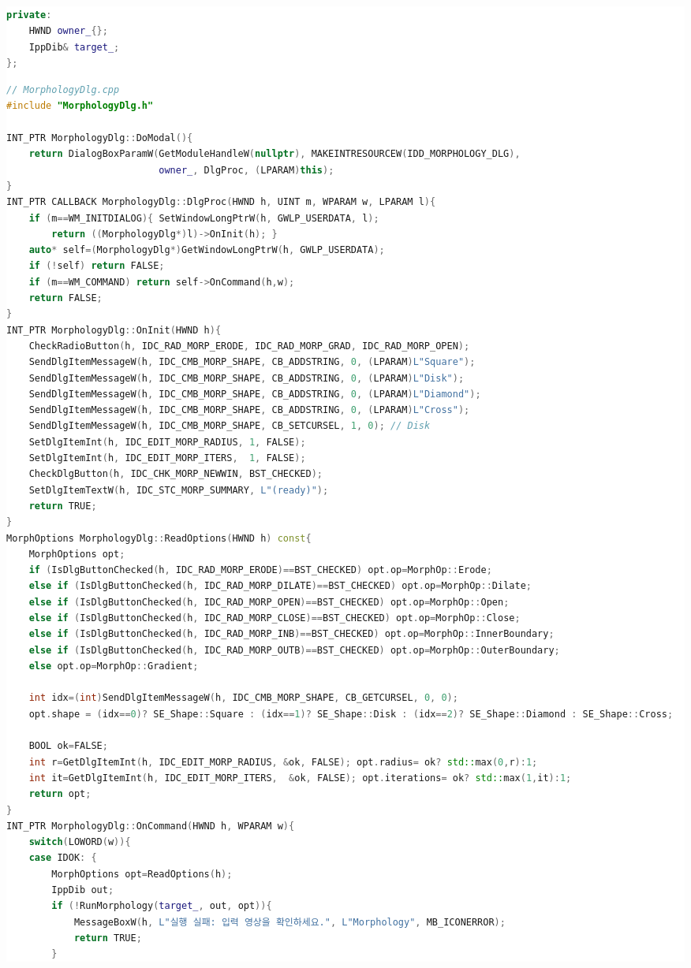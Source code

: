 ```cpp
private:
    HWND owner_{};
    IppDib& target_;
};
```

```cpp
// MorphologyDlg.cpp
#include "MorphologyDlg.h"

INT_PTR MorphologyDlg::DoModal(){
    return DialogBoxParamW(GetModuleHandleW(nullptr), MAKEINTRESOURCEW(IDD_MORPHOLOGY_DLG),
                           owner_, DlgProc, (LPARAM)this);
}
INT_PTR CALLBACK MorphologyDlg::DlgProc(HWND h, UINT m, WPARAM w, LPARAM l){
    if (m==WM_INITDIALOG){ SetWindowLongPtrW(h, GWLP_USERDATA, l);
        return ((MorphologyDlg*)l)->OnInit(h); }
    auto* self=(MorphologyDlg*)GetWindowLongPtrW(h, GWLP_USERDATA);
    if (!self) return FALSE;
    if (m==WM_COMMAND) return self->OnCommand(h,w);
    return FALSE;
}
INT_PTR MorphologyDlg::OnInit(HWND h){
    CheckRadioButton(h, IDC_RAD_MORP_ERODE, IDC_RAD_MORP_GRAD, IDC_RAD_MORP_OPEN);
    SendDlgItemMessageW(h, IDC_CMB_MORP_SHAPE, CB_ADDSTRING, 0, (LPARAM)L"Square");
    SendDlgItemMessageW(h, IDC_CMB_MORP_SHAPE, CB_ADDSTRING, 0, (LPARAM)L"Disk");
    SendDlgItemMessageW(h, IDC_CMB_MORP_SHAPE, CB_ADDSTRING, 0, (LPARAM)L"Diamond");
    SendDlgItemMessageW(h, IDC_CMB_MORP_SHAPE, CB_ADDSTRING, 0, (LPARAM)L"Cross");
    SendDlgItemMessageW(h, IDC_CMB_MORP_SHAPE, CB_SETCURSEL, 1, 0); // Disk
    SetDlgItemInt(h, IDC_EDIT_MORP_RADIUS, 1, FALSE);
    SetDlgItemInt(h, IDC_EDIT_MORP_ITERS,  1, FALSE);
    CheckDlgButton(h, IDC_CHK_MORP_NEWWIN, BST_CHECKED);
    SetDlgItemTextW(h, IDC_STC_MORP_SUMMARY, L"(ready)");
    return TRUE;
}
MorphOptions MorphologyDlg::ReadOptions(HWND h) const{
    MorphOptions opt;
    if (IsDlgButtonChecked(h, IDC_RAD_MORP_ERODE)==BST_CHECKED) opt.op=MorphOp::Erode;
    else if (IsDlgButtonChecked(h, IDC_RAD_MORP_DILATE)==BST_CHECKED) opt.op=MorphOp::Dilate;
    else if (IsDlgButtonChecked(h, IDC_RAD_MORP_OPEN)==BST_CHECKED) opt.op=MorphOp::Open;
    else if (IsDlgButtonChecked(h, IDC_RAD_MORP_CLOSE)==BST_CHECKED) opt.op=MorphOp::Close;
    else if (IsDlgButtonChecked(h, IDC_RAD_MORP_INB)==BST_CHECKED) opt.op=MorphOp::InnerBoundary;
    else if (IsDlgButtonChecked(h, IDC_RAD_MORP_OUTB)==BST_CHECKED) opt.op=MorphOp::OuterBoundary;
    else opt.op=MorphOp::Gradient;

    int idx=(int)SendDlgItemMessageW(h, IDC_CMB_MORP_SHAPE, CB_GETCURSEL, 0, 0);
    opt.shape = (idx==0)? SE_Shape::Square : (idx==1)? SE_Shape::Disk : (idx==2)? SE_Shape::Diamond : SE_Shape::Cross;

    BOOL ok=FALSE;
    int r=GetDlgItemInt(h, IDC_EDIT_MORP_RADIUS, &ok, FALSE); opt.radius= ok? std::max(0,r):1;
    int it=GetDlgItemInt(h, IDC_EDIT_MORP_ITERS,  &ok, FALSE); opt.iterations= ok? std::max(1,it):1;
    return opt;
}
INT_PTR MorphologyDlg::OnCommand(HWND h, WPARAM w){
    switch(LOWORD(w)){
    case IDOK: {
        MorphOptions opt=ReadOptions(h);
        IppDib out;
        if (!RunMorphology(target_, out, opt)){
            MessageBoxW(h, L"실행 실패: 입력 영상을 확인하세요.", L"Morphology", MB_ICONERROR);
            return TRUE;
        }
```
